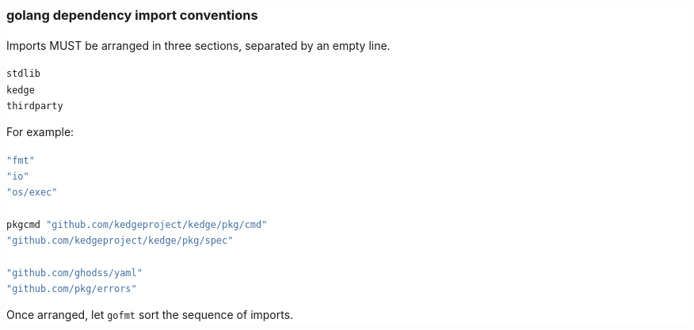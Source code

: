 ### golang dependency import conventions

Imports MUST be arranged in three sections, separated by an empty line.

```go
stdlib
kedge
thirdparty
```

For example:

```go
"fmt"
"io"
"os/exec"

pkgcmd "github.com/kedgeproject/kedge/pkg/cmd"
"github.com/kedgeproject/kedge/pkg/spec"

"github.com/ghodss/yaml"
"github.com/pkg/errors"
```

Once arranged, let `gofmt` sort the sequence of imports.
